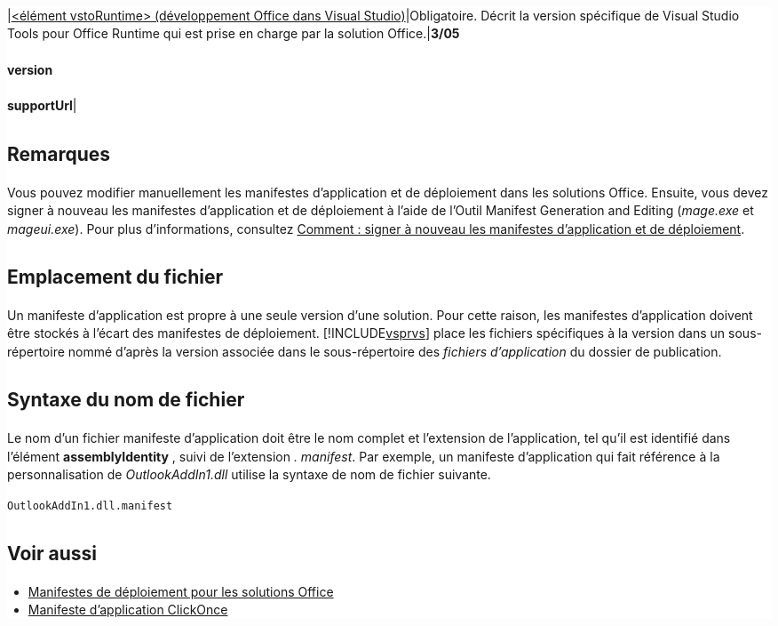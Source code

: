 |[&#60;élément vstoRuntime&#62; &#40;développement Office dans Visual Studio&#41;](../vsto/vstoruntime-element-office-development-in-visual-studio.md)|Obligatoire. Décrit la version spécifique de Visual Studio Tools pour Office Runtime qui est prise en charge par la solution Office.|**3/05**<br /><br /> **version**<br /><br /> **supportUrl**|

## <a name="remarks"></a>Remarques
 Vous pouvez modifier manuellement les manifestes d’application et de déploiement dans les solutions Office. Ensuite, vous devez signer à nouveau les manifestes d’application et de déploiement à l’aide de l’Outil Manifest Generation and Editing (*mage.exe* et *mageui.exe*). Pour plus d’informations, consultez [Comment : signer à nouveau les manifestes d’application et de déploiement](../deployment/how-to-re-sign-application-and-deployment-manifests.md).

## <a name="file-location"></a>Emplacement du fichier
 Un manifeste d’application est propre à une seule version d’une solution. Pour cette raison, les manifestes d’application doivent être stockés à l’écart des manifestes de déploiement. [!INCLUDE[vsprvs](../sharepoint/includes/vsprvs-md.md)] place les fichiers spécifiques à la version dans un sous-répertoire nommé d’après la version associée dans le sous-répertoire des *fichiers d’application* du dossier de publication.

## <a name="file-name-syntax"></a>Syntaxe du nom de fichier
 Le nom d’un fichier manifeste d’application doit être le nom complet et l’extension de l’application, tel qu’il est identifié dans l’élément **assemblyIdentity** , suivi de l’extension *. manifest*. Par exemple, un manifeste d’application qui fait référence à la personnalisation de *OutlookAddIn1.dll* utilise la syntaxe de nom de fichier suivante.

 `OutlookAddIn1.dll.manifest`

## <a name="see-also"></a>Voir aussi

- [Manifestes de déploiement pour les solutions Office](../vsto/deployment-manifests-for-office-solutions.md)
- [Manifeste d’application ClickOnce](../deployment/clickonce-application-manifest.md)